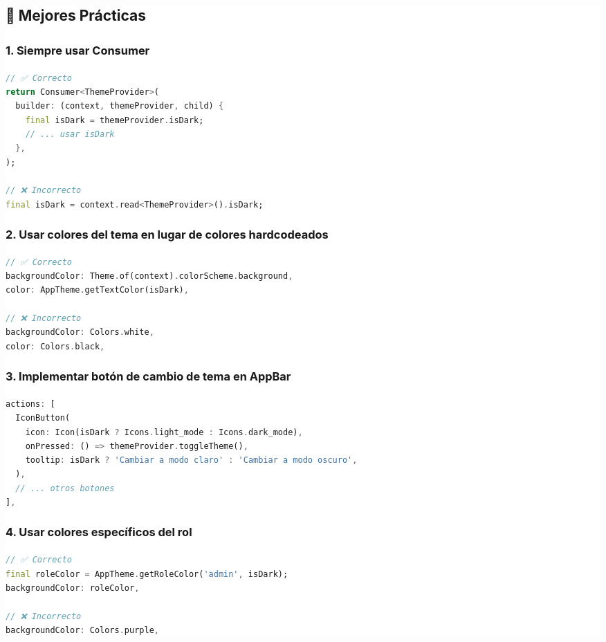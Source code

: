 ## 🎯 Mejores Prácticas

### 1. Siempre usar Consumer<ThemeProvider>

```dart
// ✅ Correcto
return Consumer<ThemeProvider>(
  builder: (context, themeProvider, child) {
    final isDark = themeProvider.isDark;
    // ... usar isDark
  },
);

// ❌ Incorrecto
final isDark = context.read<ThemeProvider>().isDark;
```

### 2. Usar colores del tema en lugar de colores hardcodeados

```dart
// ✅ Correcto
backgroundColor: Theme.of(context).colorScheme.background,
color: AppTheme.getTextColor(isDark),

// ❌ Incorrecto
backgroundColor: Colors.white,
color: Colors.black,
```

### 3. Implementar botón de cambio de tema en AppBar

```dart
actions: [
  IconButton(
    icon: Icon(isDark ? Icons.light_mode : Icons.dark_mode),
    onPressed: () => themeProvider.toggleTheme(),
    tooltip: isDark ? 'Cambiar a modo claro' : 'Cambiar a modo oscuro',
  ),
  // ... otros botones
],
```

### 4. Usar colores específicos del rol

```dart
// ✅ Correcto
final roleColor = AppTheme.getRoleColor('admin', isDark);
backgroundColor: roleColor,

// ❌ Incorrecto
backgroundColor: Colors.purple,
```
